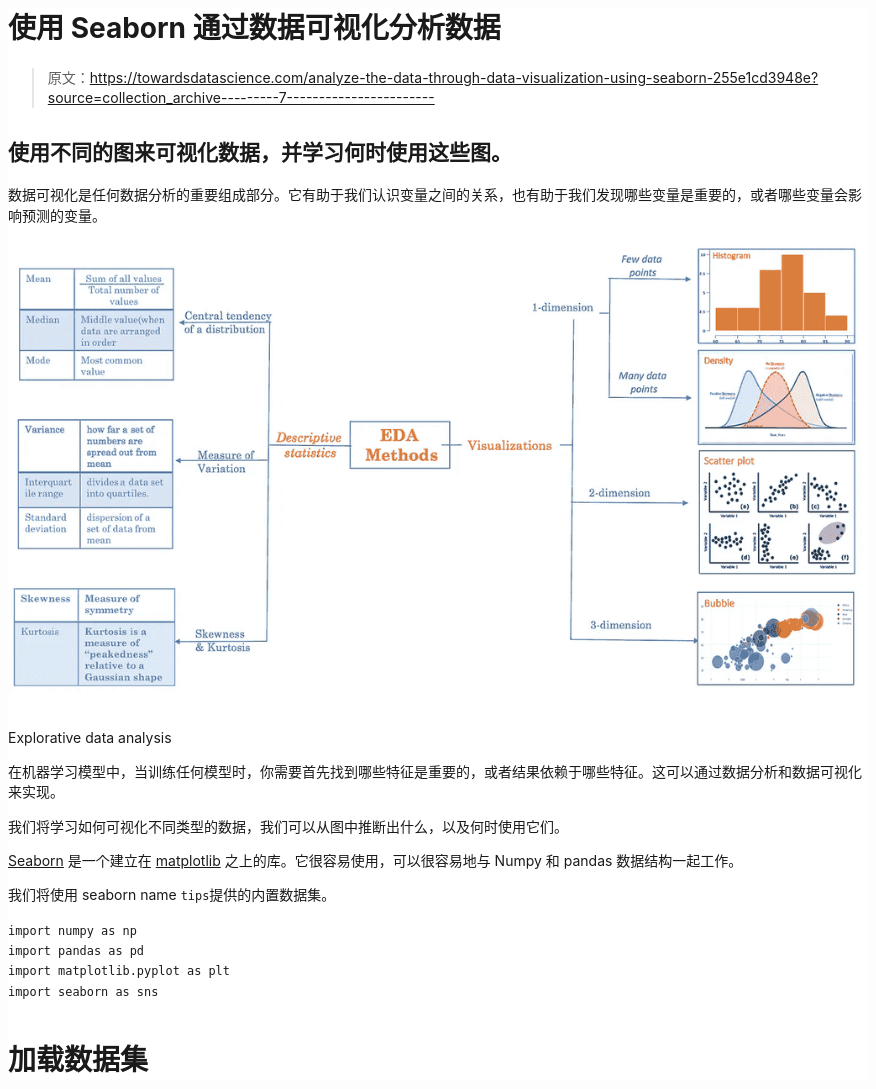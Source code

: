 # 使用 Seaborn 通过数据可视化分析数据

> 原文：<https://towardsdatascience.com/analyze-the-data-through-data-visualization-using-seaborn-255e1cd3948e?source=collection_archive---------7----------------------->

## 使用不同的图来可视化数据，并学习何时使用这些图。

数据可视化是任何数据分析的重要组成部分。它有助于我们认识变量之间的关系，也有助于我们发现哪些变量是重要的，或者哪些变量会影响预测的变量。

![](img/834baccd27e88d3a8294835fd28f2d8f.png)

Explorative data analysis

在机器学习模型中，当训练任何模型时，你需要首先找到哪些特征是重要的，或者结果依赖于哪些特征。这可以通过数据分析和数据可视化来实现。

我们将学习如何可视化不同类型的数据，我们可以从图中推断出什么，以及何时使用它们。

[Seaborn](https://seaborn.pydata.org/tutorial.html) 是一个建立在 [matplotlib](https://matplotlib.org/) 之上的库。它很容易使用，可以很容易地与 Numpy 和 pandas 数据结构一起工作。

我们将使用 seaborn name `tips`提供的内置数据集。

```
import numpy as np
import pandas as pd
import matplotlib.pyplot as plt
import seaborn as sns
```

# 加载数据集
